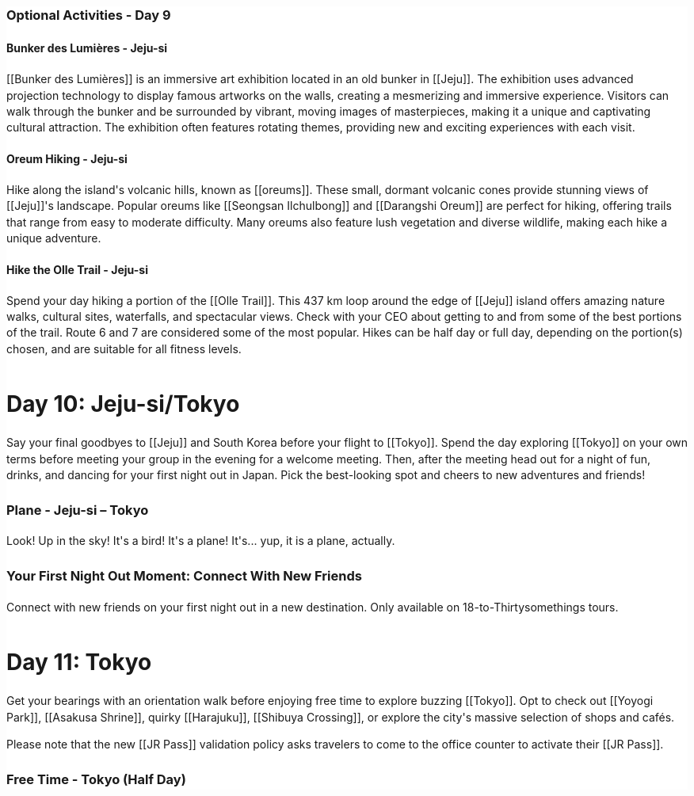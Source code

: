 ### Optional Activities - Day 9

#### Bunker des Lumières - Jeju-si

[[Bunker des Lumières]] is an immersive art exhibition located in an old bunker in [[Jeju]]. The exhibition uses advanced projection technology to display famous artworks on the walls, creating a mesmerizing and immersive experience. Visitors can walk through the bunker and be surrounded by vibrant, moving images of masterpieces, making it a unique and captivating cultural attraction. The exhibition often features rotating themes, providing new and exciting experiences with each visit.

#### Oreum Hiking - Jeju-si

Hike along the island's volcanic hills, known as [[oreums]]. These small, dormant volcanic cones provide stunning views of [[Jeju]]'s landscape. Popular oreums like [[Seongsan Ilchulbong]] and [[Darangshi Oreum]] are perfect for hiking, offering trails that range from easy to moderate difficulty. Many oreums also feature lush vegetation and diverse wildlife, making each hike a unique adventure.

#### Hike the Olle Trail - Jeju-si

Spend your day hiking a portion of the [[Olle Trail]]. This 437 km loop around the edge of [[Jeju]] island offers amazing nature walks, cultural sites, waterfalls, and spectacular views. Check with your CEO about getting to and from some of the best portions of the trail. Route 6 and 7 are considered some of the most popular. Hikes can be half day or full day, depending on the portion(s) chosen, and are suitable for all fitness levels.

# Day 10: Jeju-si/Tokyo

Say your final goodbyes to [[Jeju]] and South Korea before your flight to [[Tokyo]]. Spend the day exploring [[Tokyo]] on your own terms before meeting your group in the evening for a welcome meeting. Then, after the meeting head out for a night of fun, drinks, and dancing for your first night out in Japan. Pick the best-looking spot and cheers to new adventures and friends!

### Plane - Jeju-si – Tokyo

Look! Up in the sky! It's a bird! It's a plane! It's... yup, it is a plane, actually.

### Your First Night Out Moment: Connect With New Friends

Connect with new friends on your first night out in a new destination. Only available on 18-to-Thirtysomethings tours.

# Day 11: Tokyo

Get your bearings with an orientation walk before enjoying free time to explore buzzing [[Tokyo]]. Opt to check out [[Yoyogi Park]], [[Asakusa Shrine]], quirky [[Harajuku]], [[Shibuya Crossing]], or explore the city's massive selection of shops and cafés.

Please note that the new [[JR Pass]] validation policy asks travelers to come to the office counter to activate their [[JR Pass]].

### Free Time - Tokyo (Half Day)
